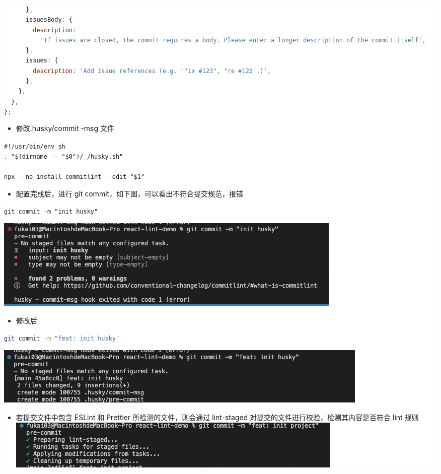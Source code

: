 ```js
      },
      issuesBody: {
        description:
          'If issues are closed, the commit requires a body. Please enter a longer description of the commit itself',
      },
      issues: {
        description: 'Add issue references (e.g. "fix #123", "re #123".)',
      },
    },
  },
};
```

- 修改.husky/commit -msg 文件

```shell
#!/usr/bin/env sh
. "$(dirname -- "$0")/_/husky.sh"

npx --no-install commitlint --edit "$1"
```

- 配置完成后，进行 git commit，如下图，可以看出不符合提交规范，报错

```
git commit -m "init husky"
```

![err commit](./src/assets/images/husky-error.png)

- 修改后

```bash
git commit -m "feat: init husky"
```

![correct commit](./src/assets/images/husky-correct.png)

- 若提交文件中包含 ESLint 和 Prettier 所检测的文件，则会通过 lint-staged 对提交的文件进行校验，检测其内容是否符合 lint 规则
  ![lint-staged](./src/assets/images/commit-lint-file.png)
